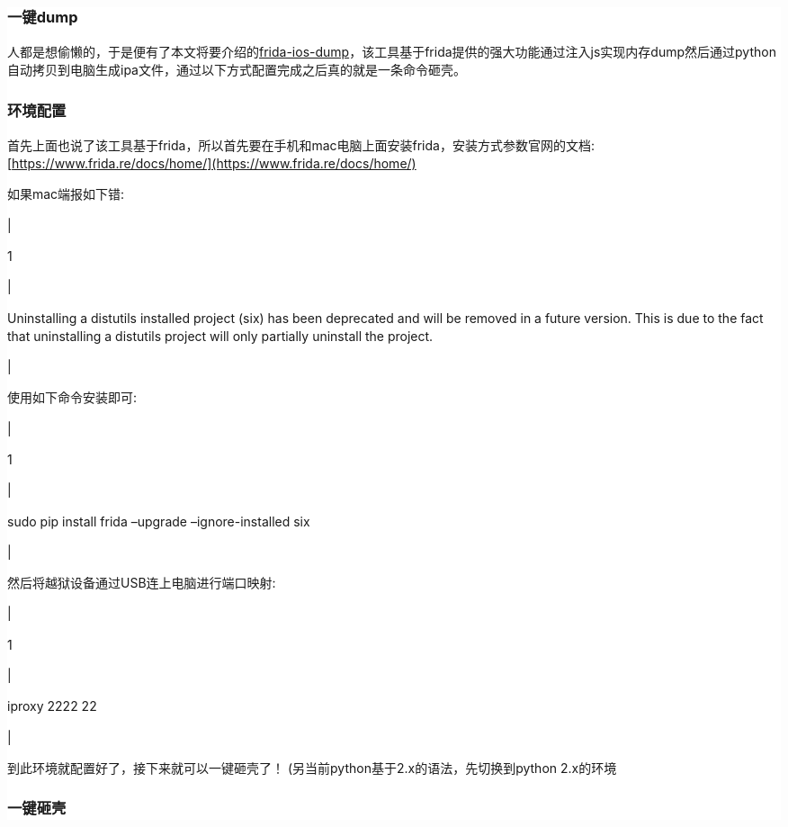 ### [](http://www.alonemonkey.com/2018/01/30/frida-ios-dump/#%E4%B8%80%E9%94%AEdump "一键dump")一键dump

人都是想偷懒的，于是便有了本文将要介绍的[frida-ios-dump](https://github.com/AloneMonkey/frida-ios-dump)，该工具基于frida提供的强大功能通过注入js实现内存dump然后通过python自动拷贝到电脑生成ipa文件，通过以下方式配置完成之后真的就是一条命令砸壳。

### [](http://www.alonemonkey.com/2018/01/30/frida-ios-dump/#%E7%8E%AF%E5%A2%83%E9%85%8D%E7%BD%AE "环境配置")环境配置

首先上面也说了该工具基于frida，所以首先要在手机和mac电脑上面安装frida，安装方式参数官网的文档:[https://www.frida.re/docs/home/](https://www.frida.re/docs/home/)

如果mac端报如下错:

| 

1

 | 

Uninstalling a distutils installed project (six) has been deprecated and will be removed in a future version. This is due to the fact that uninstalling a distutils project will only partially uninstall the project.

 |

使用如下命令安装即可:

| 

1

 | 

sudo pip install frida –upgrade –ignore-installed six

 |

然后将越狱设备通过USB连上电脑进行端口映射:

| 

1

 | 

iproxy 2222 22

 |

到此环境就配置好了，接下来就可以一键砸壳了！ (另当前python基于2.x的语法，先切换到python 2.x的环境

### [](http://www.alonemonkey.com/2018/01/30/frida-ios-dump/#%E4%B8%80%E9%94%AE%E7%A0%B8%E5%A3%B3 "一键砸壳")一键砸壳
